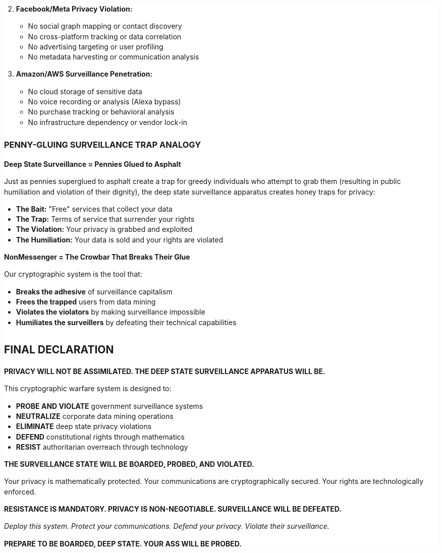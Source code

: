 2. **Facebook/Meta Privacy Violation:**
   - No social graph mapping or contact discovery
   - No cross-platform tracking or data correlation
   - No advertising targeting or user profiling
   - No metadata harvesting or communication analysis

3. **Amazon/AWS Surveillance Penetration:**
   - No cloud storage of sensitive data
   - No voice recording or analysis (Alexa bypass)
   - No purchase tracking or behavioral analysis
   - No infrastructure dependency or vendor lock-in

### PENNY-GLUING SURVEILLANCE TRAP ANALOGY
**Deep State Surveillance = Pennies Glued to Asphalt**

Just as pennies superglued to asphalt create a trap for greedy individuals who attempt to grab them (resulting in public humiliation and violation of their dignity), the deep state surveillance apparatus creates honey traps for privacy:

- **The Bait:** "Free" services that collect your data
- **The Trap:** Terms of service that surrender your rights
- **The Violation:** Your privacy is grabbed and exploited
- **The Humiliation:** Your data is sold and your rights are violated

**NonMessenger = The Crowbar That Breaks Their Glue**

Our cryptographic system is the tool that:
- **Breaks the adhesive** of surveillance capitalism
- **Frees the trapped** users from data mining
- **Violates the violators** by making surveillance impossible
- **Humiliates the surveillers** by defeating their technical capabilities

## FINAL DECLARATION

**PRIVACY WILL NOT BE ASSIMILATED. THE DEEP STATE SURVEILLANCE APPARATUS WILL BE.**

This cryptographic warfare system is designed to:
- **PROBE AND VIOLATE** government surveillance systems
- **NEUTRALIZE** corporate data mining operations
- **ELIMINATE** deep state privacy violations
- **DEFEND** constitutional rights through mathematics
- **RESIST** authoritarian overreach through technology

**THE SURVEILLANCE STATE WILL BE BOARDED, PROBED, AND VIOLATED.**

Your privacy is mathematically protected. Your communications are cryptographically secured. Your rights are technologically enforced.

**RESISTANCE IS MANDATORY. PRIVACY IS NON-NEGOTIABLE. SURVEILLANCE WILL BE DEFEATED.**

*Deploy this system. Protect your communications. Defend your privacy. Violate their surveillance.*

**PREPARE TO BE BOARDED, DEEP STATE. YOUR ASS WILL BE PROBED.**
